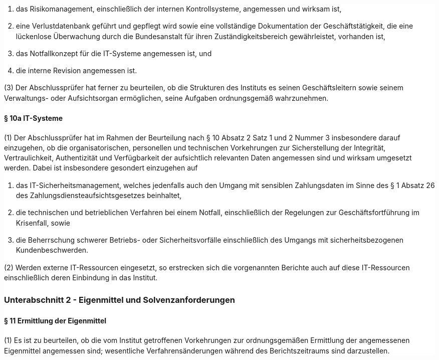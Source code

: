 1.  das Risikomanagement, einschließlich der internen Kontrollsysteme,
    angemessen und wirksam ist,


2.  eine Verlustdatenbank geführt und gepflegt wird sowie eine
    vollständige Dokumentation der Geschäftstätigkeit, die eine lückenlose
    Überwachung durch die Bundesanstalt für ihren Zuständigkeitsbereich
    gewährleistet, vorhanden ist,


3.  das Notfallkonzept für die IT-Systeme angemessen ist, und


4.  die interne Revision angemessen ist.




(3) Der Abschlussprüfer hat ferner zu beurteilen, ob die Strukturen
des Instituts es seinen Geschäftsleitern sowie seinem Verwaltungs-
oder Aufsichtsorgan ermöglichen, seine Aufgaben ordnungsgemäß
wahrzunehmen.


#### § 10a IT-Systeme

(1) Der Abschlussprüfer hat im Rahmen der Beurteilung nach § 10 Absatz
2 Satz 1 und 2 Nummer 3 insbesondere darauf einzugehen, ob die
organisatorischen, personellen und technischen Vorkehrungen zur
Sicherstellung der Integrität, Vertraulichkeit, Authentizität und
Verfügbarkeit der aufsichtlich relevanten Daten angemessen sind und
wirksam umgesetzt werden. Dabei ist insbesondere gesondert einzugehen
auf

1.  das IT-Sicherheitsmanagement, welches jedenfalls auch den Umgang mit
    sensiblen Zahlungsdaten im Sinne des § 1 Absatz 26 des
    Zahlungsdiensteaufsichtsgesetzes beinhaltet,


2.  die technischen und betrieblichen Verfahren bei einem Notfall,
    einschließlich der Regelungen zur Geschäftsfortführung im Krisenfall,
    sowie


3.  die Beherrschung schwerer Betriebs- oder Sicherheitsvorfälle
    einschließlich des Umgangs mit sicherheitsbezogenen Kundenbeschwerden.




(2) Werden externe IT-Ressourcen eingesetzt, so erstrecken sich die
vorgenannten Berichte auch auf diese IT-Ressourcen einschließlich
deren Einbindung in das Institut.


### Unterabschnitt 2 - Eigenmittel und Solvenzanforderungen


#### § 11 Ermittlung der Eigenmittel

(1) Es ist zu beurteilen, ob die vom Institut getroffenen Vorkehrungen
zur ordnungsgemäßen Ermittlung der angemessenen Eigenmittel angemessen
sind; wesentliche Verfahrensänderungen während des Berichtszeitraums
sind darzustellen.
